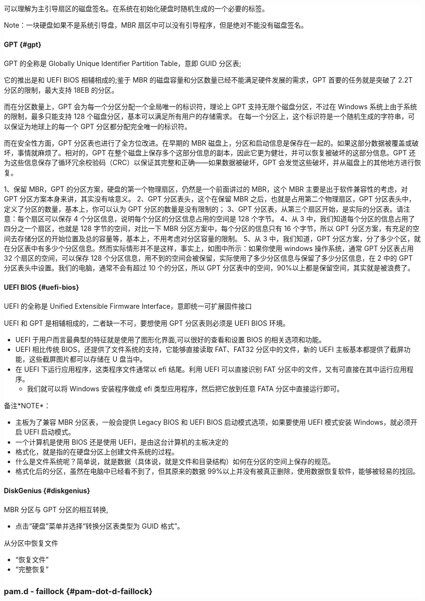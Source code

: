 可以理解为主引导扇区的磁盘签名。在系统在初始化硬盘时随机生成的一个必要的标签。

Note：一块硬盘如果不是系统引导盘，MBR 扇区中可以没有引导程序，但是绝对不能没有磁盘签名。


#### GPT {#gpt}

GPT 的全称是 Globally Unique Identifier Partition Table，意即 GUID 分区表;

它的推出是和 UEFI BIOS 相辅相成的;鉴于 MBR 的磁盘容量和分区数量已经不能满足硬件发展的需求，GPT 首要的任务就是突破了 2.2T 分区的限制，最大支持 18EB 的分区。

而在分区数量上，GPT 会为每一个分区分配一个全局唯一的标识符，理论上 GPT 支持无限个磁盘分区，不过在 Windows 系统上由于系统的限制，最多只能支持 128 个磁盘分区，基本可以满足所有用户的存储需求。 在每一个分区上，这个标识符是一个随机生成的字符串，可以保证为地球上的每一个 GPT 分区都分配完全唯一的标识符。

而在安全性方面，GPT 分区表也进行了全方位改进。在早期的 MBR 磁盘上，分区和启动信息是保存在一起的。如果这部分数据被覆盖或破坏，事情就麻烦了。相对的，GPT 在整个磁盘上保存多个这部分信息的副本，因此它更为健壮，并可以恢复被破坏的这部分信息。GPT 还为这些信息保存了循环冗余校验码（CRC）以保证其完整和正确——如果数据被破坏，GPT 会发觉这些破坏，并从磁盘上的其他地方进行恢复。

1、保留 MBR，GPT 的分区方案，硬盘的第一个物理扇区，仍然是一个前面讲过的 MBR，这个 MBR 主要是出于软件兼容性的考虑，对 GPT 分区方案本身来讲，其实没有啥意义。
2、GPT 分区表头，这个在保留 MBR 之后，也就是占用第二个物理扇区，GPT 分区表头中，定义了分区的数量，基本上，你可以认为 GPT 分区的数量是没有限制的；
3、GPT 分区表，从第三个扇区开始，是实际的分区表。请注意：每个扇区可以保存 4 个分区信息，说明每个分区的分区信息占用的空间是 128 个字节。
4、从 3 中，我们知道每个分区的信息占用了四分之一个扇区，也就是 128 字节的空间，对比一下 MBR 分区方案中，每个分区的信息只有 16 个字节，所以 GPT 分区方案，有充足的空间去存储分区的开始位置及总的容量等，基本上，不用考虑对分区容量的限制。
5、从 3 中，我们知道，GPT 分区方案，分了多少个区，就在分区表中有多少个分区信息。然而实际情形并不是这样，事实上，如图中所示：如果你使用 windows 操作系统，通常 GPT 分区表占用 32 个扇区的空间，可以保存 128 个分区信息，用不到的空间会被保留，实际使用了多少分区信息与保留了多少分区信息，在 2 中的 GPT 分区表头中设置。我们的电脑，通常不会有超过 10 个的分区，所以 GPT 分区表中的空间，90%以上都是保留空间，其实就是被浪费了。


#### UEFI BIOS {#uefi-bios}

UEFI 的全称是 Unified Extensible Firmware Interface，意即统一可扩展固件接口

UEFI 和 GPT 是相辅相成的，二者缺一不可，要想使用 GPT 分区表则必须是 UEFI BIOS 环境。

-   UEFI 于用户而言最典型的特征就是使用了图形化界面,可以很好的查看和设置 BIOS 的相关选项和功能。
-   UEFI 相比传统 BIOS，还提供了文件系统的支持，它能够直接读取 FAT、FAT32 分区中的文件，新的 UEFI 主板基本都提供了截屏功能，这些截屏图片都可以存储在 U 盘当中。
-   在 UEFI 下运行应用程序，这类程序文件通常以 efi 结尾。利用 UEFI 可以直接识别 FAT 分区中的文件，又有可直接在其中运行应用程序。
    -   我们就可以将 Windows 安装程序做成 efi 类型应用程序，然后把它放到任意 FATA 分区中直接运行即可。

备注\*NOTE\*：

-   主板为了兼容 MBR 分区表，一般会提供 Legacy BIOS 和 UEFI BIOS 启动模式选项，如果要使用 UEFI 模式安装 Windows，就必须开启 UEFI 启动模式。
-   一个计算机是使用 BIOS 还是使用 UEFI，是由这台计算机的主板决定的
-   格式化，就是指的在硬盘分区上创建文件系统的过程。
-   什么是文件系统呢？简单说，就是数据（具体说，就是文件和目录结构）如何在分区的空间上保存的规范。
-   格式化后的分区，虽然在电脑中已经看不到了，但其原来的数据 99%以上并没有被真正删除，使用数据恢复软件，能够被轻易的找回。


#### DiskGenius {#diskgenius}

MBR 分区与 GPT 分区的相互转换,

-   点击“硬盘”菜单并选择“转换分区表类型为 GUID 格式”。

从分区中恢复文件

-   “恢复文件”
-   “完整恢复”


### pam.d - faillock {#pam-dot-d-faillock}
